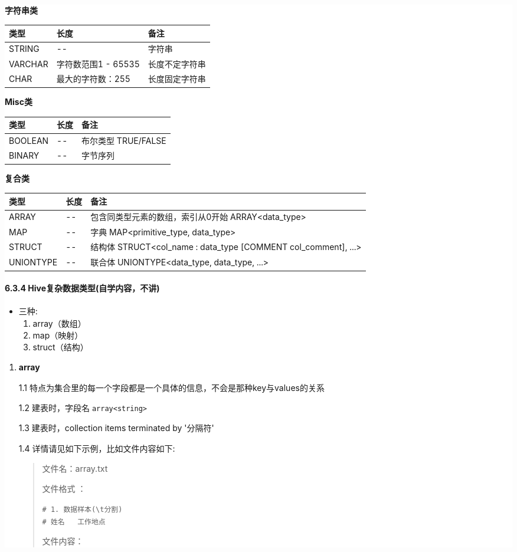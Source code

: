 **字符串类**

| 类型    | 长度                | 备注           |
| :------ | :------------------ | :------------- |
| STRING  | --                  | 字符串         |
| VARCHAR | 字符数范围1 - 65535 | 长度不定字符串 |
| CHAR    | 最大的字符数：255   | 长度固定字符串 |

**Misc类**

| 类型    | 长度 | 备注                |
| :------ | :--- | :------------------ |
| BOOLEAN | --   | 布尔类型 TRUE/FALSE |
| BINARY  | --   | 字节序列            |

**复合类**

| 类型      | 长度 | 备注                                                         |
| :-------- | :--- | :----------------------------------------------------------- |
| ARRAY     | --   | 包含同类型元素的数组，索引从0开始 ARRAY<data_type>           |
| MAP       | --   | 字典 MAP<primitive_type, data_type>                          |
| STRUCT    | --   | 结构体 STRUCT<col_name : data_type [COMMENT col_comment], ...> |
| UNIONTYPE | --   | 联合体 UNIONTYPE<data_type, data_type, ...>                  |



#### 6.3.4 Hive复杂数据类型(自学内容，不讲)

- 三种:
  1. array（数组）
  2. map（映射）
  3. struct（结构）

1. **array**

   1.1 特点为集合里的每一个字段都是一个具体的信息，不会是那种key与values的关系

   1.2 建表时，字段名 `array<string>`

   1.3 建表时，collection items terminated by '分隔符'

   1.4 详情请见如下示例，比如文件内容如下:

   > 文件名：array.txt
   >
   > 文件格式 ： 
   >
   > ```
   > # 1. 数据样本(\t分割)
   > # 姓名   工作地点
   > ```
   >
   > 文件内容：
   